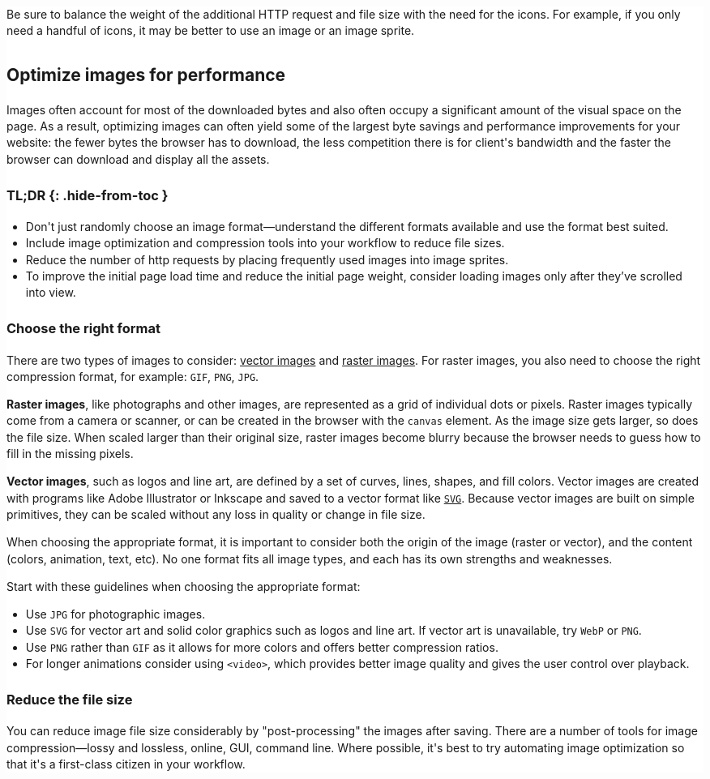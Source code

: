 Be sure to balance the weight of the additional HTTP request and file size with the need for the icons. For example, if you only need a handful of icons, it may be better to use an image or an image sprite.

## Optimize images for performance

Images often account for most of the downloaded bytes and also often occupy a significant amount of the visual space on the page. As a result, optimizing images can often yield some of the largest byte savings and performance improvements for your website: the fewer bytes the browser has to download, the less competition there is for client's bandwidth and the faster the browser can download and display all the assets.

### TL;DR {: .hide-from-toc }

* Don't just randomly choose an image format&mdash;understand the different formats available and use the format best suited.
* Include image optimization and compression tools into your workflow to reduce file sizes.
* Reduce the number of http requests by placing frequently used images into image sprites.
* To improve the initial page load time and reduce the initial page weight, consider loading images only after they’ve scrolled into view.

### Choose the right format

There are two types of images to consider: [vector images](https://en.wikipedia.org/wiki/Vector_graphics) and [raster images](https://en.wikipedia.org/wiki/Raster_graphics). For raster images, you also need to choose the right compression format, for example: `GIF`, `PNG`, `JPG`.

**Raster images**, like photographs and other images, are represented as a grid of individual dots or pixels. Raster images typically come from a camera or scanner, or can be created in the browser with the `canvas` element. As the image size gets larger, so does the file size. When scaled larger than their original size, raster images become blurry because the browser needs to guess how to fill in the missing pixels.

**Vector images**, such as logos and line art, are defined by a set of curves, lines, shapes, and fill colors. Vector images are created with programs like Adobe Illustrator or Inkscape and saved to a vector format like [`SVG`](https://css-tricks.com/using-svg/). Because vector images are built on simple primitives, they can be scaled without any loss in quality or change in file size.

When choosing the appropriate format, it is important to consider both the origin of the image (raster or vector), and the content (colors, animation, text, etc). No one format fits all image types, and each has its own strengths and weaknesses.

Start with these guidelines when choosing the appropriate format:

* Use `JPG` for photographic images.
* Use `SVG` for vector art and solid color graphics such as logos and line art. If vector art is unavailable, try `WebP` or `PNG`.
* Use `PNG` rather than `GIF` as it allows for more colors and offers better compression ratios.
* For longer animations consider using `<video>`, which provides better image quality and gives the user control over playback.

### Reduce the file size

You can reduce image file size considerably by "post-processing" the images after saving. There are a number of tools for image compression&mdash;lossy and lossless, online, GUI, command line. Where possible, it's best to try automating image optimization so that it's a first-class citizen in your workflow.
